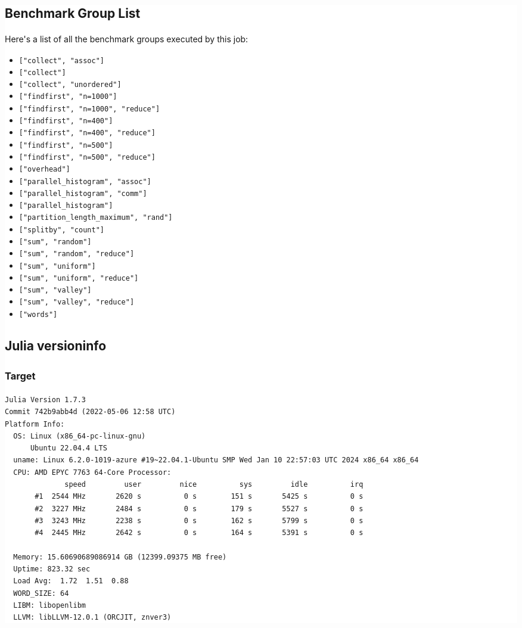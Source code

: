 ## Benchmark Group List
Here's a list of all the benchmark groups executed by this job:

- `["collect", "assoc"]`
- `["collect"]`
- `["collect", "unordered"]`
- `["findfirst", "n=1000"]`
- `["findfirst", "n=1000", "reduce"]`
- `["findfirst", "n=400"]`
- `["findfirst", "n=400", "reduce"]`
- `["findfirst", "n=500"]`
- `["findfirst", "n=500", "reduce"]`
- `["overhead"]`
- `["parallel_histogram", "assoc"]`
- `["parallel_histogram", "comm"]`
- `["parallel_histogram"]`
- `["partition_length_maximum", "rand"]`
- `["splitby", "count"]`
- `["sum", "random"]`
- `["sum", "random", "reduce"]`
- `["sum", "uniform"]`
- `["sum", "uniform", "reduce"]`
- `["sum", "valley"]`
- `["sum", "valley", "reduce"]`
- `["words"]`

## Julia versioninfo

### Target
```
Julia Version 1.7.3
Commit 742b9abb4d (2022-05-06 12:58 UTC)
Platform Info:
  OS: Linux (x86_64-pc-linux-gnu)
      Ubuntu 22.04.4 LTS
  uname: Linux 6.2.0-1019-azure #19~22.04.1-Ubuntu SMP Wed Jan 10 22:57:03 UTC 2024 x86_64 x86_64
  CPU: AMD EPYC 7763 64-Core Processor: 
              speed         user         nice          sys         idle          irq
       #1  2544 MHz       2620 s          0 s        151 s       5425 s          0 s
       #2  3227 MHz       2484 s          0 s        179 s       5527 s          0 s
       #3  3243 MHz       2238 s          0 s        162 s       5799 s          0 s
       #4  2445 MHz       2642 s          0 s        164 s       5391 s          0 s
       
  Memory: 15.60690689086914 GB (12399.09375 MB free)
  Uptime: 823.32 sec
  Load Avg:  1.72  1.51  0.88
  WORD_SIZE: 64
  LIBM: libopenlibm
  LLVM: libLLVM-12.0.1 (ORCJIT, znver3)
```
